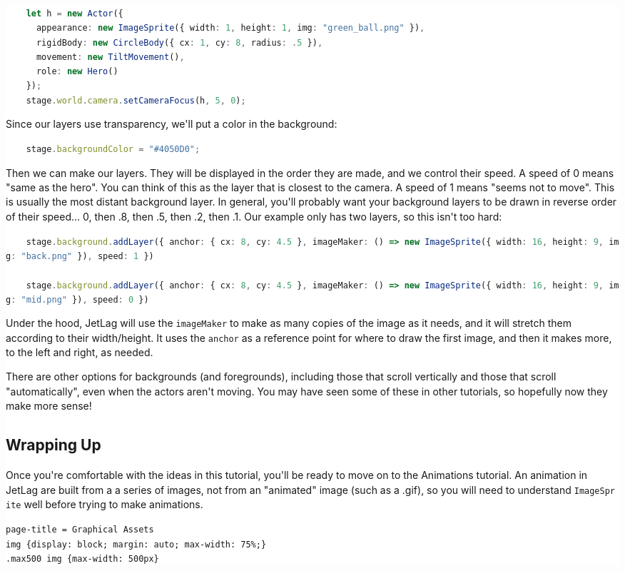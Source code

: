 ```typescript
    let h = new Actor({
      appearance: new ImageSprite({ width: 1, height: 1, img: "green_ball.png" }),
      rigidBody: new CircleBody({ cx: 1, cy: 8, radius: .5 }),
      movement: new TiltMovement(),
      role: new Hero()
    });
    stage.world.camera.setCameraFocus(h, 5, 0);
```

Since our layers use transparency, we'll put a color in the background:

```typescript
    stage.backgroundColor = "#4050D0";
```

Then we can make our layers.  They will be displayed in the order they are made,
and we control their speed.  A speed of 0 means "same as the hero".  You can
think of this as the layer that is closest to the camera.  A speed of 1 means
"seems not to move".  This is usually the most distant background layer.  In
general, you'll probably want your background layers to be drawn in reverse
order of their speed... 0, then .8, then .5, then .2, then .1.  Our example only
has two layers, so this isn't too hard:

```typescript
    stage.background.addLayer({ anchor: { cx: 8, cy: 4.5 }, imageMaker: () => new ImageSprite({ width: 16, height: 9, img: "back.png" }), speed: 1 })

    stage.background.addLayer({ anchor: { cx: 8, cy: 4.5 }, imageMaker: () => new ImageSprite({ width: 16, height: 9, img: "mid.png" }), speed: 0 })
```

Under the hood, JetLag will use the `imageMaker` to make as many copies of the
image as it needs, and it will stretch them according to their width/height.  It
uses the `anchor` as a reference point for where to draw the first image, and
then it makes more, to the left and right, as needed.

There are other options for backgrounds (and foregrounds), including those that
scroll vertically and those that scroll "automatically", even when the actors
aren't moving.  You may have seen some of these in other tutorials, so hopefully now they make more sense!

## Wrapping Up

Once you're comfortable with the ideas in this tutorial, you'll be ready to move
on to the Animations tutorial.  An animation in JetLag are built from a a series
of images, not from an "animated" image (such as a .gif), so you will need to
understand `ImageSprite` well before trying to make animations.

```md-config
page-title = Graphical Assets
img {display: block; margin: auto; max-width: 75%;}
.max500 img {max-width: 500px}
```
